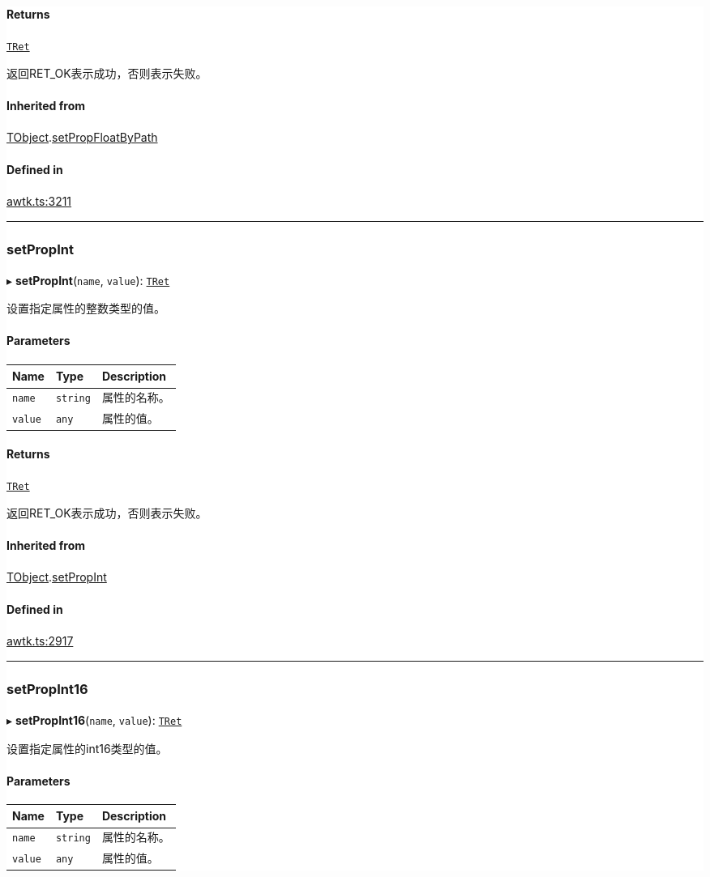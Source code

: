 #### Returns

[`TRet`](../enums/TRet.md)

返回RET_OK表示成功，否则表示失败。

#### Inherited from

[TObject](TObject.md).[setPropFloatByPath](TObject.md#setpropfloatbypath)

#### Defined in

[awtk.ts:3211](https://github.com/zlgopen/awtk-binding/blob/527f1f8/tools/code_gen/js/output/awtk.ts#L3211)

___

### setPropInt

▸ **setPropInt**(`name`, `value`): [`TRet`](../enums/TRet.md)

设置指定属性的整数类型的值。

#### Parameters

| Name | Type | Description |
| :------ | :------ | :------ |
| `name` | `string` | 属性的名称。 |
| `value` | `any` | 属性的值。 |

#### Returns

[`TRet`](../enums/TRet.md)

返回RET_OK表示成功，否则表示失败。

#### Inherited from

[TObject](TObject.md).[setPropInt](TObject.md#setpropint)

#### Defined in

[awtk.ts:2917](https://github.com/zlgopen/awtk-binding/blob/527f1f8/tools/code_gen/js/output/awtk.ts#L2917)

___

### setPropInt16

▸ **setPropInt16**(`name`, `value`): [`TRet`](../enums/TRet.md)

设置指定属性的int16类型的值。

#### Parameters

| Name | Type | Description |
| :------ | :------ | :------ |
| `name` | `string` | 属性的名称。 |
| `value` | `any` | 属性的值。 |
